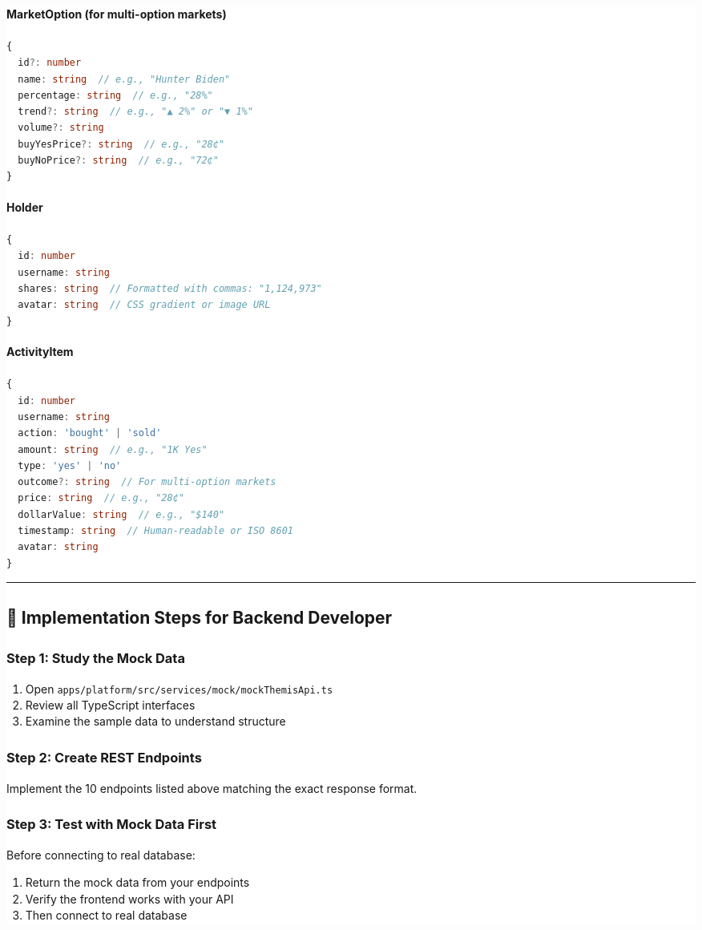 #### MarketOption (for multi-option markets)
```typescript
{
  id?: number
  name: string  // e.g., "Hunter Biden"
  percentage: string  // e.g., "28%"
  trend?: string  // e.g., "▲ 2%" or "▼ 1%"
  volume?: string
  buyYesPrice?: string  // e.g., "28¢"
  buyNoPrice?: string  // e.g., "72¢"
}
```

#### Holder
```typescript
{
  id: number
  username: string
  shares: string  // Formatted with commas: "1,124,973"
  avatar: string  // CSS gradient or image URL
}
```

#### ActivityItem
```typescript
{
  id: number
  username: string
  action: 'bought' | 'sold'
  amount: string  // e.g., "1K Yes"
  type: 'yes' | 'no'
  outcome?: string  // For multi-option markets
  price: string  // e.g., "28¢"
  dollarValue: string  // e.g., "$140"
  timestamp: string  // Human-readable or ISO 8601
  avatar: string
}
```

---

## 🎯 Implementation Steps for Backend Developer

### Step 1: Study the Mock Data
1. Open `apps/platform/src/services/mock/mockThemisApi.ts`
2. Review all TypeScript interfaces
3. Examine the sample data to understand structure

### Step 2: Create REST Endpoints
Implement the 10 endpoints listed above matching the exact response format.

### Step 3: Test with Mock Data First
Before connecting to real database:
1. Return the mock data from your endpoints
2. Verify the frontend works with your API
3. Then connect to real database
